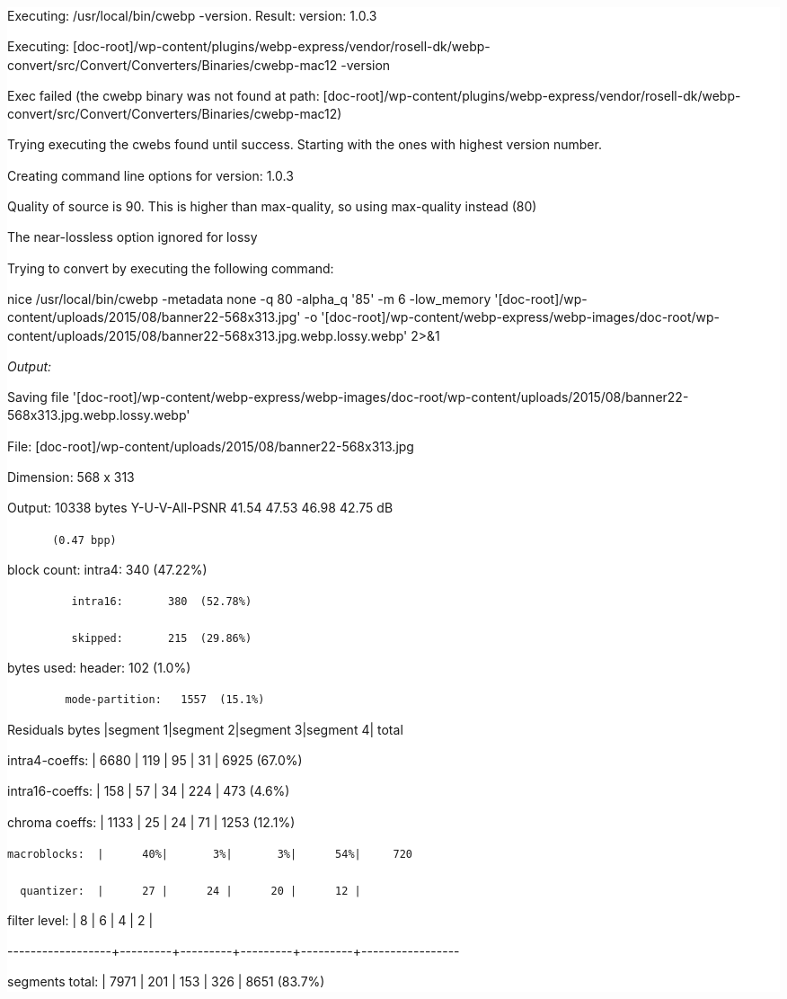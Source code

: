 Executing: /usr/local/bin/cwebp -version. Result: version: 1.0.3

Executing: [doc-root]/wp-content/plugins/webp-express/vendor/rosell-dk/webp-convert/src/Convert/Converters/Binaries/cwebp-mac12 -version

Exec failed (the cwebp binary was not found at path: [doc-root]/wp-content/plugins/webp-express/vendor/rosell-dk/webp-convert/src/Convert/Converters/Binaries/cwebp-mac12)

Trying executing the cwebs found until success. Starting with the ones with highest version number.

Creating command line options for version: 1.0.3

Quality of source is 90. This is higher than max-quality, so using max-quality instead (80)

The near-lossless option ignored for lossy

Trying to convert by executing the following command:

nice /usr/local/bin/cwebp -metadata none -q 80 -alpha_q '85' -m 6 -low_memory '[doc-root]/wp-content/uploads/2015/08/banner22-568x313.jpg' -o '[doc-root]/wp-content/webp-express/webp-images/doc-root/wp-content/uploads/2015/08/banner22-568x313.jpg.webp.lossy.webp' 2>&1


*Output:* 

Saving file '[doc-root]/wp-content/webp-express/webp-images/doc-root/wp-content/uploads/2015/08/banner22-568x313.jpg.webp.lossy.webp'

File:      [doc-root]/wp-content/uploads/2015/08/banner22-568x313.jpg

Dimension: 568 x 313

Output:    10338 bytes Y-U-V-All-PSNR 41.54 47.53 46.98   42.75 dB

           (0.47 bpp)

block count:  intra4:        340  (47.22%)

              intra16:       380  (52.78%)

              skipped:       215  (29.86%)

bytes used:  header:            102  (1.0%)

             mode-partition:   1557  (15.1%)

 Residuals bytes  |segment 1|segment 2|segment 3|segment 4|  total

  intra4-coeffs:  |    6680 |     119 |      95 |      31 |    6925  (67.0%)

 intra16-coeffs:  |     158 |      57 |      34 |     224 |     473  (4.6%)

  chroma coeffs:  |    1133 |      25 |      24 |      71 |    1253  (12.1%)

    macroblocks:  |      40%|       3%|       3%|      54%|     720

      quantizer:  |      27 |      24 |      20 |      12 |

   filter level:  |       8 |       6 |       4 |       2 |

------------------+---------+---------+---------+---------+-----------------

 segments total:  |    7971 |     201 |     153 |     326 |    8651  (83.7%)

